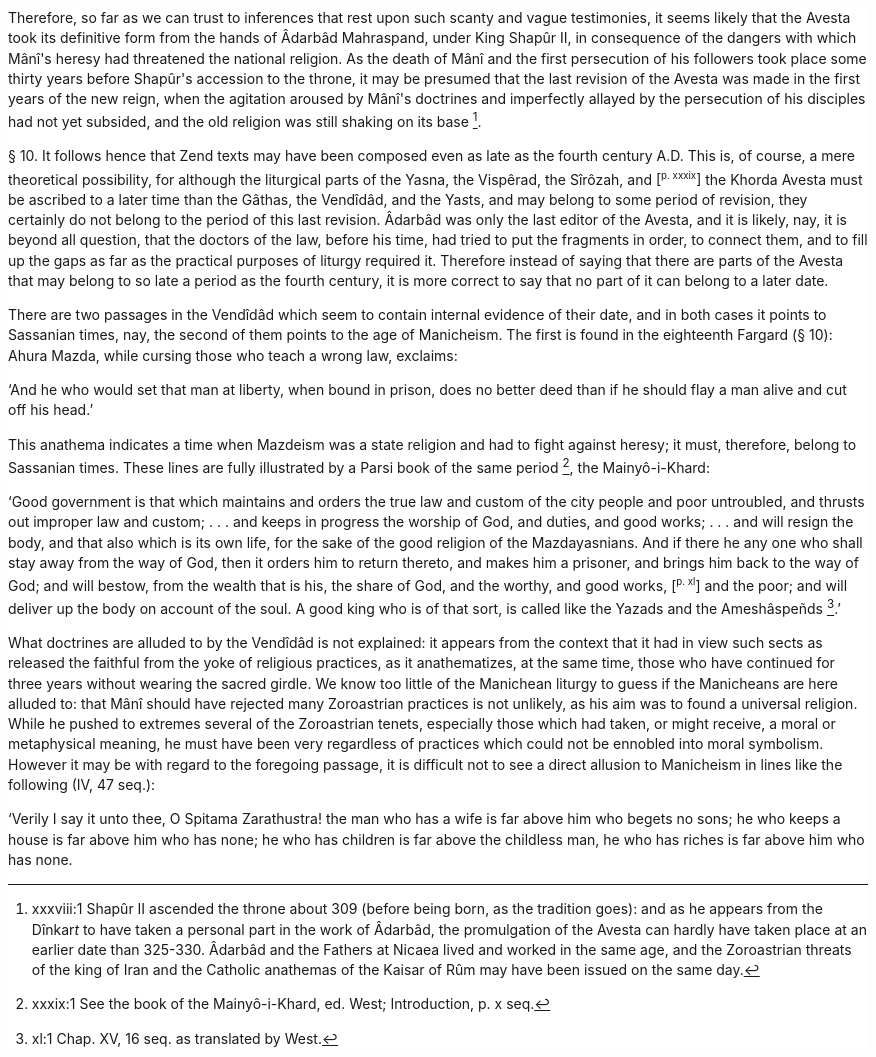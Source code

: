 Therefore, so far as we can trust to inferences that rest upon such scanty and vague testimonies, it seems likely that the Avesta took its definitive form from the hands of Âdarbâd Mahraspand, under King Shapûr II, in consequence of the dangers with which Mânî's heresy had threatened the national religion. As the death of Mânî and the first persecution of his followers took place some thirty years before Shapûr's accession to the throne, it may be presumed that the last revision of the Avesta was made in the first years of the new reign, when the agitation aroused by Mânî's doctrines and imperfectly allayed by the persecution of his disciples had not yet subsided, and the old religion was still shaking on its base [^52].

§ 10. It follows hence that Zend texts may have been composed even as late as the fourth century A.D. This is, of course, a mere theoretical possibility, for although the liturgical parts of the Yasna, the Vispêrad, the Sîrôzah, and <span id="pxxxix">[<sup><small>p. xxxix</small></sup>]</span> the Khorda Avesta must be ascribed to a later time than the Gâthas, the Vendîdâd, and the Ya<i>s</i>ts, and may belong to some period of revision, they certainly do not belong to the period of this last revision. Âdarbâd was only the last editor of the Avesta, and it is likely, nay, it is beyond all question, that the doctors of the law, before his time, had tried to put the fragments in order, to connect them, and to fill up the gaps as far as the practical purposes of liturgy required it. Therefore instead of saying that there are parts of the Avesta that may belong to so late a period as the fourth century, it is more correct to say that no part of it can belong to a later date.

There are two passages in the Vendîdâd which seem to contain internal evidence of their date, and in both cases it points to Sassanian times, nay, the second of them points to the age of Manicheism. The first is found in the eighteenth Fargard (§ 10): Ahura Mazda, while cursing those who teach a wrong law, exclaims:

‘And he who would set that man at liberty, when bound in prison, does no better deed than if he should flay a man alive and cut off his head.’

This anathema indicates a time when Mazdeism was a state religion and had to fight against heresy; it must, therefore, belong to Sassanian times. These lines are fully illustrated by a Parsi book of the same period [^53], the Mainyô-i-Khard:

‘Good government is that which maintains and orders the true law and custom of the city people and poor untroubled, and thrusts out improper law and custom; . . . and keeps in progress the worship of God, and duties, and good works; . . . and will resign the body, and that also which is its own life, for the sake of the good religion of the Mazdayasnians. And if there he any one who shall stay away from the way of God, then it orders him to return thereto, and makes him a prisoner, and brings him back to the way of God; and will bestow, from the wealth that is his, the share of God, and the worthy, and good works, <span id="pxl">[<sup><small>p. xl</small></sup>]</span> and the poor; and will deliver up the body on account of the soul. A good king who is of that sort, is called like the Yazads and the Ameshâspeñds [^54].’

What doctrines are alluded to by the Vendîdâd is not explained: it appears from the context that it had in view such sects as released the faithful from the yoke of religious practices, as it anathematizes, at the same time, those who have continued for three years without wearing the sacred girdle. We know too little of the Manichean liturgy to guess if the Manicheans are here alluded to: that Mânî should have rejected many Zoroastrian practices is not unlikely, as his aim was to found a universal religion. While he pushed to extremes several of the Zoroastrian tenets, especially those which had taken, or might receive, a moral or metaphysical meaning, he must have been very regardless of practices which could not be ennobled into moral symbolism. However it may be with regard to the foregoing passage, it is difficult not to see a direct allusion to Manicheism in lines like the following (IV, 47 seq.):

‘Verily I say it unto thee, O Spitama Zarathu<i>s</i>tra! the man who has a wife is far above him who begets no sons; he who keeps a house is far above him who has none; he who has children is far above the childless man, he who has riches is far above him who has none.


[^34]: xxx:1 A very improper designation, as Zend means ‘a commentary or explanation,’ and was applied only to explanatory texts, to the translations of the Avesta. Avesta (from the old Persian âbastâ, ‘the law;’ see Oppert, Journal Asiatique, 1872, Mars) is the proper name of the original texts. What it is customary to call, ‘the Zend language’ ought to be named, ‘the Avesta language;’ the Zend being no language at all; and, if the word be used as the designation of one, it can be rightly applied only to the Pahlavi. The expression ‘Avesta and Zend’ is often used in the Pahlavi commentary to designate ‘the law with its traditional and revealed explanation.’
[^35]: xxxii:1 Ravâet ap. Anquetil, Mémoires de l’Acad. des Inscr. et Belles-Lettres XXXVIII, 216; Spiegel, Zeitschrift der Deutschen Morgenländischen Gesellschaft IX, 174.
[^36]: xxxii:2 J. Darmesteter, La légende d’Alexandre chez les Parses.
[^37]: xxxii:3 We find in it a description of the four classes, which strikingly reminds p. xxxiii one of the Brahmanical account of the origin of the castes (Chap. XLII; cf. the first pages of the Shikan Gumânî), and which was certainly borrowed from India; whether at the time of the last Sassanians, when Persia learnt so much from India, or since the settlement of the Parsis in India, we are unable to decide: yet the former seems more probable.
[^38]: xxxiii:1 Gvê<i>t</i> rastakân. We are indebted to Mr. West for the right translation this word.
[^39]: xxxiii:2 Thus translated by West (Glossary of the Book of Ardâ Vîrâf, p. 27).
[^40]: xxxiii:3 Haug, Essay on Pahlavi p. 145 seq., 149 seq.
[^41]: xxxiii:4 Spiegel, Eranische Alterthumskunde III, 782, n. 1.
[^42]: xxxiii:5 S. de Sacy, Mémoires sur quelques antiquités de la Perse. Cf. Masudi, 125. II, 125.
[^43]: xxxiv:1 Perhaps five (see de Longpérier, Mémoire sur la Numismatique des Arsacides, p. 111).
[^44]: xxxiv:2 ‘Magus ad eum Tiridates venerat’ (Pliny, Nat. Hist. XXX, 6).
[^45]: xxxiv:3 Pliny very often confounds Magism and Magia, Magians and Magicians. We know from Pliny, too, that Tiridates refused to initiate Nero into his art: but the cause was not, as he assumes, that it was ‘a detestable, frivolous, and vain art,’ but because Mazdean law forbids the holy knowledge to be revealed to laymen, much more to foreigners (Ya<i>s</i>t IV, 10; cf. Philostrati Vita Soph. I, 10).
[^46]: xxxiv:4 ‘Nec recusaturum Tiridatem accipiendo diademati in urbem venire, nisi sacerdotii religione attineretur’ (Ann. XV, 24).
[^47]: xxxiv:5 He crossed only the Hellespont.
[^48]: xxxiv:6 ‘Navigare noluerat quoniam inspuere in maria, aliisque mortalium necessitatibus violare naturam eam fas non putant’ (Pliny, l. l. Cf. Introd. V, 8 seq.).
[^49]: xxxv:1 Dio Cassius, LXIII, 4. The answer was mistaken for an insult by Nero, and, as it seems, by Dio himself In fact Vologeses remained to the last faithful to the memory of Nero (Suet. Nero, 57). What we know moreover of his personal character qualifies him for taking the initiative in a religious work. He seems to have been a man of contemplative mind rather than a man of action, which often excited the anger or scorn of his people against him; and he had the glory of breaking with the family policy of Parthian kings (Tacitus, Annales, XV, 1, 2). It was under his reign that the first interference of religion with politics, of which the history of Persia speaks, took place, as he was called by the people of Adiabene against their king Izates, who had become a Jew (Josephus, Antiq. XX, 4, 2).
[^50]: xxxv:2 Hamzae Ispahensis Annales, ed. Gottwaldt, p. 31 (in the translation).
[^51]: xxxvii:1 Vide infra, [p. xli](#pxli), note 56.
[^52]: xxxviii:1 Shapûr II ascended the throne about 309 (before being born, as the tradition goes): and as he appears from the Dînkar<i>t</i> to have taken a personal part in the work of Âdarbâd, the promulgation of the Avesta can hardly have taken place at an earlier date than 325-330. Âdarbâd and the Fathers at Nicaea lived and worked in the same age, and the Zoroastrian threats of the king of Iran and the Catholic anathemas of the Kaisar of Rûm may have been issued on the same day.
[^53]: xxxix:1 See the book of the Mainyô-i-Khard, ed. West; Introduction, p. x seq.
[^54]: xl:1 Chap. XV, 16 seq. as translated by West.
[^55]: xl:2 Ashemaogha, ‘the confounder of Asha’ (see IV, 37), is the name of the fiends and of the heretics. The Parsis distinguish two sorts of Ashemaoghas, the deceiver and the deceived; the deceiver, while alive, is margarzân, p. xli ‘worthy of death,’ and after death is a darva<i>n</i>d (a fiend, or one of the damned); the deceived one is only margarzân.
[^56]: xl:3 The Pahlavi translation illustrates the words ‘who does not eat’ by the gloss, ‘like Mazdak, son of Bâmdâd,’ which proves that this part of the commentary is posterior to, or contemporary with the crushing of the Mazdakian sect (in the first years of Khosrav Anôsharvân, about 531). The words ‘against the wicked tyrant’ are explained by the gloss, ‘like Zarvândâd;’ may it not be Kobâd, the heretic king, or ‘Yazdgard the sinner,’ the scorner of the Magi?
[^57]: xli:4 Elisaeus, pp. 29, 52. in the French translation by Garabed.
[^58]: xli:5 At least with orthodox Christianity, which seems to have alone prevailed in Persia till the arrival of the Nestorians. The description would apply very well to certain gnostic sects, especially that of Cerdo and Marcio, which is no wonder as it was through that channel that Christianity became known to Mânî. Masudi makes Mânî a disciple of Kardûn (ed. B. de Meynard, II, 167), and the care which his biographer (ap. Flügel, Mânî, pp. 51, 85) takes to determine the length of time which intervened between Marcio and Mânî seems to betray some dim recollection of an historical connection between the two doctrines.
[^60]: xli:6 The patriarch of Alexandria, Timotheus, allowed the other patriarchs, p. xlii bishops, and monks to eat meat on Sundays, in order to recognise those who belonged to the Manichean sect (Flügel, p. 279).
[^61]: xlii:1 ‘Those who follow the heresy of Prodicus boast of possessing secret books of Zoroaster,’ Clemens Alex. Stromata I. Cf. the ἀποκαλύψεις Ζωροάστρου forged by Adelphius or Aquilinus (ap. Porphyr. Vita Plotini, § 16).
[^62]: xlii:2 Ἐπᾴδει δὲ ἐπιλεγόμενος ἐκ βιβλίου (V, 27, 3).
[^63]: xlii:3 See Windischmann, Zoroastrische Studien, 288.
[^64]: xlii:4 ‘Hermippus, qui de tota arte ea (magia) diligentissime scripsit et viciens centiens milia versuum a Zoroastre condita indicibus quoque voluminum ejus positis explanavit.’ . . . (Hist. Nat. XXX, 1, 2). He had written a book περὶ μάγων (Diog. Laert. Prooem. 8).
[^65]: xliii:1 In Plutarch, De Iside et Osiride, §§46-47.
[^66]: xliii:2 Men, when raised from the dead, shall have no shadow any longer (μήτε σκιὰν ποιοῦντας). In India, gods have no shadows (Nalus); in Persia, Râshidaddîn was recognised to be a god from his producing no shadow (Guyard, Un grand maitre, des Assassins, Journal Asiatique, 1877, I, 392); the plant of eternal life, Haoma, has no shadow (Henry Lord).
[^67]: xliii:3 Persian tradition cannot be much relied on, when it tries to go back beyond Alexander, and on that special point it seems to be more an inference of later ages, than a real tradition; but the inference happens to be right.
[^68]: xliv:1 Professor Oppert thinks he has found in Darius' inscriptions an express mention of Ahriman (Le peuple et le langue des Mèdes, p. 199); yet the philological interpretation of the passage seems to me still to obscure to allow of any decisive opinion. Plutarch introduces Artaxerxes I speaking of Ἀρειμάνιος, but whether the king is made to speak the language of his own time, or that of Plutarch's time, is left doubtful. As to the allusions in Isaiah (xlv), they do not necessarily refer to dualism in particular, but to all religions not monotheistic. (Cf. Ormazd et Ahriman, §241.)
[^69]: xliv:2 Vide infra, IV, 5.
[^70]: xlv:1 Vide infra, IV, 35; cf. Fargard XIII, 5 seq.; XIV, 5.
[^71]: xlv:2 Herod. I, 140.
[^72]: xlv:3 Vide infra, V, 9.
[^73]: xlv:4 Procopius, De Bello Persico, I, II.
[^74]: xlv:5 Ibid. I, 12.
[^75]: xlv:6 Herod. I. 140.
[^76]: xlv:7 There are other features of the Avesta religion which appear to have been foreign to Persia, but are attributed to the Magi. The <i>h</i><i>v</i>aêtvôdatha, the holiness of marriage between next of kin, even to incest, was unknown to p. xlvi Persia under Cambyses (Herod. III, 31), but it is highly praised in the Avesta, and was practised under the Sassanians (Agathias II, 31); in the times before the Sassanians it is mentioned only as a law of the Magi (Diog. Laert. Prooem. 6; Catullus, Carm. XC).
[^77]: xlvi:1 Or of the historians from whom he copies. Still he seems to speak from contemporary evidence. Sozomenus (Hist. Eccles. II, 9) states that the care of worship belonged hereditarily to the Magi ‘as to a sacerdotal race,’ ὡ?'σπερ τι φῦλον ἱερατικόν.
[^78]: xlvi:2 Τὸ τῶν Μάγων φῦλον (XV, 14).
[^79]: xlvii:1 Bundahi<i>s</i> 79, 13.
[^80]: xlvii:2 Dosabhoy Framjee, The Parsees, &c. p. 277.
[^81]: xlvii:3 ‘Ragha of the three races,’ that is to say, Atropatene (vide infra); some say it is ‘Rai.’ It is ‘of the three races’ because the three classes, priests, warriors, husbandmen, ‘were well organized there. Some say that Zartu<i>s</i>t was born there . . ., those three classes were born from him.’ Cf. Bundahi<i>s</i> 79, 15, and Farg. II, 43, n. 2. Rai is the Greek Ῥαγαί.
[^82]: xlviii:1 Or possibly, ‘in the Zarathu<i>s</i>trian Ragha.’
[^83]: xlviii:2 The Commentary has here: ‘that is to say, he was the fourth master in his own land.’
[^84]: xlviii:3 Dictionnaire géographique de la Perse, traduit par Barbier de Meynard, p. 33. Cf. Spiegel, Eranische Alterthumskunde III, 565. A dim recollection of this Magian dynasty seems to survive in the account ap. Diog. Laert. (Prooem. 2) that Zoroaster was followed by a long series of Magi, Osthanae Astrampsychi, and Pazatae, till the destruction of the Persian empire by Alexander.
[^85]: xlix:1 The Persian Gazn, the Byzantine Gaza Ganzaka, the site of which was identified by Sir Henry Rawlinson with Takht i Suleiman (Memoir on the Site of the Atropatenian Ecbatana, in the journal of the Royal Geographical Society, X, 65).
[^86]: xlix:2 Kazwini, and Rawlinson, l.c. p. 69.
[^87]: xlix:3 Bund. 79, 12.
[^88]: xlix:4 See Farg. I, p. 3.
[^89]: xlix:5 See Farg. XIX, 4, 11.
[^90]: l:1 This would be a principle of classification which unfortunately applies only to a small part of the Avesta.
[^91]: l:2 Still, if we follow the direction of the Zoroastrian legend, Magism must have spread from west to east, from Atropatene to Ragha, from Ragha to Bactria; and Atropatene must thus have been the first cradle of Mazdeism. Its very name points to its sacred character; oriental writers, starting from the modern form of the name, Adarbî<i>g</i>ân, interpret it as ‘the seed of fire,’ with an allusion to the numerous fire springs to be found there. Modern scholars have generally followed the historical etymology given by Strabo, who states that, after the death of Alexander, the satrap Atropates made himself an independent sovereign in his satrapy, which was named after him Atropatene. This looks like a Greek etymology (scarcely more to be trusted than the etymology of Ῥαγαί, from ῥήγνυμι), and it is hardly to be believed that the land should have lost its former name to take a new one from its king; it was not a new-fangled geographical division, like Lotharingia, and had lived a life of its own for a long time before. Its name Âtarpatakân seems to mean ‘the land of the descent of fire,’ as it was there that fire came down front heaven (cf. Ammianus l.c.)
[^92]: l:3 The Pahlavi names of the cardinal points show that Media was the centre of orientation in Magian geography (Garrez, Journal Asiatique, 1869, II).
[^93]: l:4 Magophonia (Herod. III, 79).
[^94]: l:5 Ὡς ἀυτοὺς μόνους ἀκουομένουσ (Diog. Laert. Prooem.); cf. Herod. I, 132 Ammian. l. l.
[^95]: l:6 An echo of the old political history of Media seems to linger in Ya<i>s</i>t V, 29, which shows Azi Dahâka reigning in Babylon (Bawru); as Azi, in his legendary character, represents the foreign invader, this passage can hardly be anything but a far remote echo of the struggles between Media and the Mesopotamian empires. The legend of Azi is localised only in Medic p. li lands: he addresses his prayers to Ahriman by the banks of the Sipît rût (Bundahi<i>s</i> 52, 11), his adversary Ferîdûn is born in Ghilân, he is bound to Mount Damâvand (near Rai).
[^96]: li:1 In their own language, the Zend; of which the modern representatives, if there be any left, should therefore be looked for in Atropatene or on the banks of the Caspian sea. The research is complicated by the growing intrusion of Persian words into the modern dialects, but as far as I can see from a very inadequate study of the matter, the dialect which exhibits most Zend features is the Tali<i>s</i> dialect, on the southern bank of the Aras.
[^97]: li:2 The Pahlavi has ‘one who hates the Magu-men.’ In the passage LIII (LII), 7, magéus is not a Magian, and it is translated by magi, ‘holiness, godliness,’ related to the Vedic magha. Afterwards the two words were confounded, whence came the Greek statement that μάγος means at the same time ‘a priest’ and ‘a god’ (Apollon. Tyan. Ep. XVII).
[^98]: lii:1 A further echo of the anti-Magian feelings may be heard in Yasna IX, 24 (75): ‘Haoma overthrew Keresâni, who rose up to seize royalty, and he said, “No longer shall henceforth the Âthravans go through the lands and teach at their will.”’ This is a curious instance of how easily legendary history may turn myths to its advantage, The struggle of Haoma against Keresâni is an old Indo-European myth, Keresâni being the same as the Vedic K<i>ri</i>sânu, who wants to keep away Soma from the hands of men. His name becomes in the Avesta the name of an anti-Magian king it may be Darius, the usurper (?), and ten centuries later it was turned into an appellation of the Christian Kaisars of Rûm (Kalasyâk = \*ἐκκλησια\[κός\]; Tarsâka).
[^99]: lii:2 If the interpretation of the end of the Behistun inscription (preserved only in the Scythian version) as given by Professor Oppert be correct, Darius must have made a collection of religious texts known as Avesta, whence it would follow, with great probability, that the present Avesta proceeded from Darius. The translation of the celebrated scholar is as follows: ‘J’ai fait une collection de textes (dippimas) ailleurs en langue arienne qui autrefois n’existait pas. Et j’ai fait un texte de la Loi (de l’Avesta; Haduk ukku) et un commentaire de la Loi, et la Bénédiction (la prière, le Zend) et les Traductions.’ (Le peuple et la langue des Mèdes, pp. 155, 186.) The authority of Oppert is so great, and at the same time the passage is so obscure, that I hardly know if there be more temerity in rejecting his interpretation or in adopting it. Yet I beg to observe that the word dippimas is the usual Scythian transliteration of the Persian dipi, ‘an inscription,’ and there is no apparent reason for departing from that meaning in this passage; if the word translated ‘la Loi,’ ukku really represents here a Persian word Aba<i>s</i>ta, it need not denote the Avesta, the religious book, p. liii as in that case the word would most certainly not have been translated in the Scythian version, but only transliterated; the ideogram for ‘Bénédiction, prière,’ may refer to religious inscriptions like Persepolis I; the import of the whole passage would therefore be that Darius caused other inscriptions to be engraved, and wrote other edicts and religious formulae (the word, ‘traductions’ is only a guess).
[^100]: liv:1 Cf. V, 8.
[^101]: lv:1 Darius rebuilt the temples which the Magus Gaumata had destroyed (Behistun I, 63). The Magi, it is said, wanted the gods not to be imprisoned within four walls (Cic. de Legibus II, 10). Xerxes behaved himself as their disciple, at least in Greece. Still the Magi seem to have at last given way on that point to the Perso-Assyrian customs, and there were temples even under the Sassanians.
[^102]: lv:2 Pliny, Hist. Nat., XXX, I, 8.
[^103]: lv:3 Cf. Westergaard, Preface to the Zend-Avesta, p. 17. This agrees with what we know of the fondness of Artaxerxes for religious novelties, It was he who blended the worship of the Assyrian Anat-Mylitta with that of the Iranian Anâhita (the ascription of that innovation to Artaxerxes Mnemon by Clemens Alexandrinus (Stromata I) must rest on a clerical error, as in the time of Herodotus, who wrote under Longimanus, the worship of Mylitta had already been introduced into Persia (I, 131)).
[^104]: lv:4 Agathias II, 26.
[^105]: lvi:1 De Gobineau, Histoire des Perses, II, 632 seq.
[^106]: lvi:2 We ought to discuss here the Scythian theory of Magism; but thus far we have been unable to find anywhere a clear and consistent account of its thesis and of its arguments. Nothing is known of any Scythian religion, and what is ascribed to a so-called Scythian influence, the worship of the elements, is one of the oldest and most essential features of the Aryan religions.